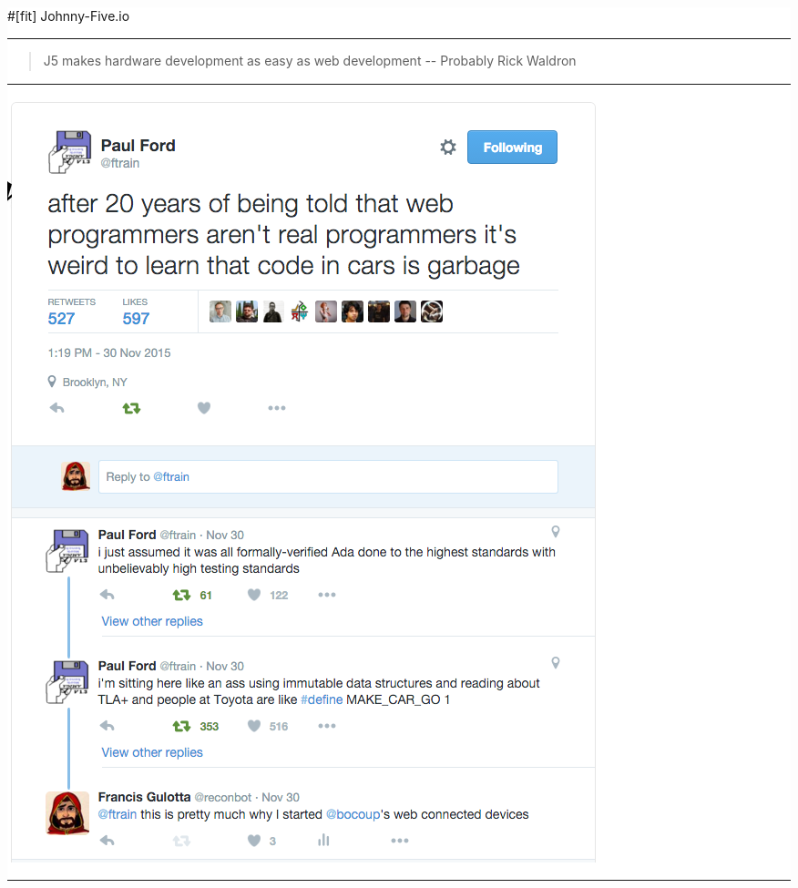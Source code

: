 #[fit] Johnny-Five.io

```
```

---

> J5 makes hardware development as easy as web development
-- Probably Rick Waldron

---

![fit](paul-ford-angry.png)

---